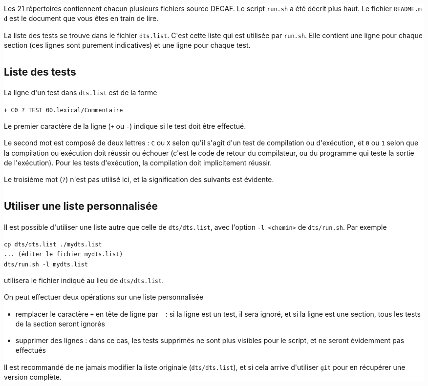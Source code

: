 Les 21 répertoires contiennent chacun plusieurs fichiers source DECAF.
Le script `run.sh` a été décrit plus haut. Le fichier `README.md` est
le document que vous êtes en train de lire.

La liste des tests se trouve dans le fichier `dts.list`. C'est cette
liste qui est utilisée par `run.sh`. Elle contient une ligne pour
chaque section (ces lignes sont purement indicatives) et une ligne
pour chaque test.

## Liste des tests

La ligne d'un test dans `dts.list` est de la forme

```
+ C0 ? TEST 00.lexical/Commentaire
```

Le premier caractère de la ligne (`+` ou `-`) indique si le test doit
être effectué.

Le second mot est composé de deux lettres : `C` ou `X` selon qu'il
s'agit d'un test de compilation ou d'exécution, et `0` ou `1` selon
que la compilation ou exécution doit réussir ou échouer (c'est le code
de retour du compilateur, ou du programme qui teste la sortie de
l'exécution). Pour les tests d'exécution, la compilation doit
implicitement réussir.

Le troisième mot (`?`) n'est pas utilisé ici, et la signification des
suivants est évidente.

## Utiliser une liste personnalisée

Il est possible d'utiliser une liste autre que celle de
`dts/dts.list`, avec l'option `-l <chemin>` de `dts/run.sh`. Par
exemple

```
cp dts/dts.list ./mydts.list
... (éditer le fichier mydts.list)
dts/run.sh -l mydts.list
```

utilisera le fichier indiqué au lieu de `dts/dts.list`.

On peut effectuer deux opérations sur une liste personnalisée

- remplacer le caractère `+` en tête de ligne par `-` : si la ligne
  est un test, il sera ignoré, et si la ligne est une section, tous
  les tests de la section seront ignorés

- supprimer des lignes : dans ce cas, les tests supprimés ne sont plus
  visibles pour le script, et ne seront évidemment pas effectués

Il est recommandé de ne jamais modifier la liste originale
(`dts/dts.list`), et si cela arrive d'utiliser `git` pour en récupérer
une version complète.
